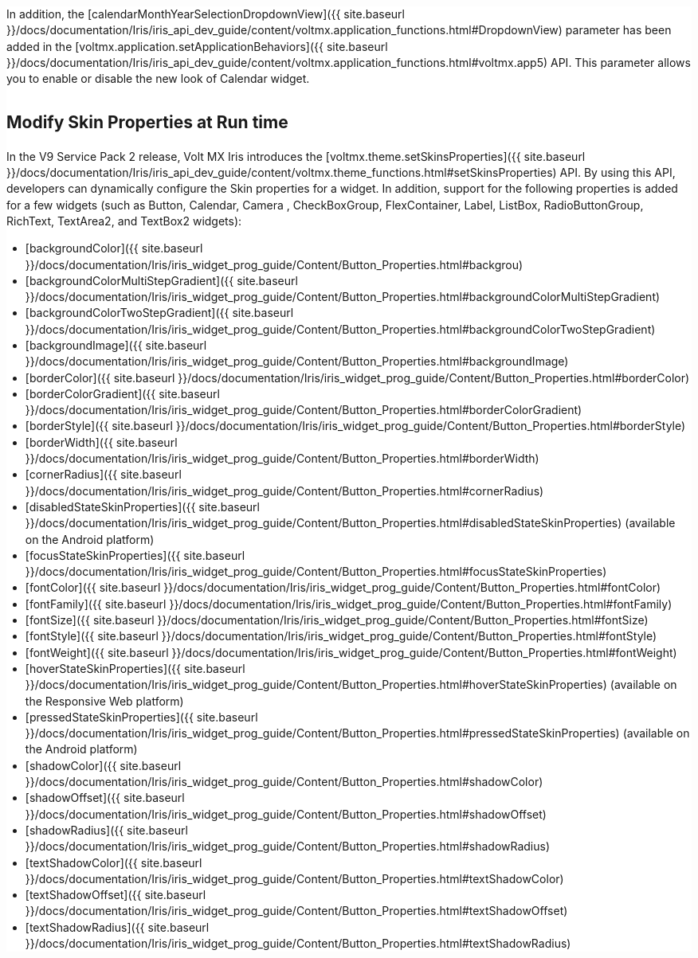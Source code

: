 In addition, the [calendarMonthYearSelectionDropdownView]({{ site.baseurl }}/docs/documentation/Iris/iris_api_dev_guide/content/voltmx.application_functions.html#DropdownView) parameter has been added in the [voltmx.application.setApplicationBehaviors]({{ site.baseurl }}/docs/documentation/Iris/iris_api_dev_guide/content/voltmx.application_functions.html#voltmx.app5) API. This parameter allows you to enable or disable the new look of Calendar widget.

Modify Skin Properties at Run time
----------------------------------

In the V9 Service Pack 2 release, Volt MX Iris introduces the [voltmx.theme.setSkinsProperties]({{ site.baseurl }}/docs/documentation/Iris/iris_api_dev_guide/content/voltmx.theme_functions.html#setSkinsProperties) API. By using this API, developers can dynamically configure the Skin properties for a widget. In addition, support for the following properties is added for a few widgets (such as Button, Calendar, Camera , CheckBoxGroup, FlexContainer, Label, ListBox, RadioButtonGroup, RichText, TextArea2, and TextBox2 widgets):

*   [backgroundColor]({{ site.baseurl }}/docs/documentation/Iris/iris_widget_prog_guide/Content/Button_Properties.html#backgrou)
*   [backgroundColorMultiStepGradient]({{ site.baseurl }}/docs/documentation/Iris/iris_widget_prog_guide/Content/Button_Properties.html#backgroundColorMultiStepGradient)
*   [backgroundColorTwoStepGradient]({{ site.baseurl }}/docs/documentation/Iris/iris_widget_prog_guide/Content/Button_Properties.html#backgroundColorTwoStepGradient)
*   [backgroundImage]({{ site.baseurl }}/docs/documentation/Iris/iris_widget_prog_guide/Content/Button_Properties.html#backgroundImage)
*   [borderColor]({{ site.baseurl }}/docs/documentation/Iris/iris_widget_prog_guide/Content/Button_Properties.html#borderColor)
*   [borderColorGradient]({{ site.baseurl }}/docs/documentation/Iris/iris_widget_prog_guide/Content/Button_Properties.html#borderColorGradient)
*   [borderStyle]({{ site.baseurl }}/docs/documentation/Iris/iris_widget_prog_guide/Content/Button_Properties.html#borderStyle)
*   [borderWidth]({{ site.baseurl }}/docs/documentation/Iris/iris_widget_prog_guide/Content/Button_Properties.html#borderWidth)
*   [cornerRadius]({{ site.baseurl }}/docs/documentation/Iris/iris_widget_prog_guide/Content/Button_Properties.html#cornerRadius)
*   [disabledStateSkinProperties]({{ site.baseurl }}/docs/documentation/Iris/iris_widget_prog_guide/Content/Button_Properties.html#disabledStateSkinProperties) (available on the Android platform)
*   [focusStateSkinProperties]({{ site.baseurl }}/docs/documentation/Iris/iris_widget_prog_guide/Content/Button_Properties.html#focusStateSkinProperties)
*   [fontColor]({{ site.baseurl }}/docs/documentation/Iris/iris_widget_prog_guide/Content/Button_Properties.html#fontColor)
*   [fontFamily]({{ site.baseurl }}/docs/documentation/Iris/iris_widget_prog_guide/Content/Button_Properties.html#fontFamily)
*   [fontSize]({{ site.baseurl }}/docs/documentation/Iris/iris_widget_prog_guide/Content/Button_Properties.html#fontSize)
*   [fontStyle]({{ site.baseurl }}/docs/documentation/Iris/iris_widget_prog_guide/Content/Button_Properties.html#fontStyle)
*   [fontWeight]({{ site.baseurl }}/docs/documentation/Iris/iris_widget_prog_guide/Content/Button_Properties.html#fontWeight)
*   [hoverStateSkinProperties]({{ site.baseurl }}/docs/documentation/Iris/iris_widget_prog_guide/Content/Button_Properties.html#hoverStateSkinProperties) (available on the Responsive Web platform)
*   [pressedStateSkinProperties]({{ site.baseurl }}/docs/documentation/Iris/iris_widget_prog_guide/Content/Button_Properties.html#pressedStateSkinProperties) (available on the Android platform)
*   [shadowColor]({{ site.baseurl }}/docs/documentation/Iris/iris_widget_prog_guide/Content/Button_Properties.html#shadowColor)
*   [shadowOffset]({{ site.baseurl }}/docs/documentation/Iris/iris_widget_prog_guide/Content/Button_Properties.html#shadowOffset)
*   [shadowRadius]({{ site.baseurl }}/docs/documentation/Iris/iris_widget_prog_guide/Content/Button_Properties.html#shadowRadius)
*   [textShadowColor]({{ site.baseurl }}/docs/documentation/Iris/iris_widget_prog_guide/Content/Button_Properties.html#textShadowColor)
*   [textShadowOffset]({{ site.baseurl }}/docs/documentation/Iris/iris_widget_prog_guide/Content/Button_Properties.html#textShadowOffset)
*   [textShadowRadius]({{ site.baseurl }}/docs/documentation/Iris/iris_widget_prog_guide/Content/Button_Properties.html#textShadowRadius)
